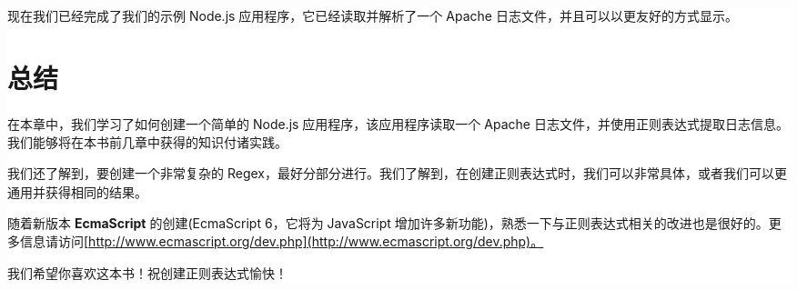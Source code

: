 现在我们已经完成了我们的示例 Node.js 应用程序，它已经读取并解析了一个 Apache 日志文件，并且可以以更友好的方式显示。

# 总结

在本章中，我们学习了如何创建一个简单的 Node.js 应用程序，该应用程序读取一个 Apache 日志文件，并使用正则表达式提取日志信息。我们能够将在本书前几章中获得的知识付诸实践。

我们还了解到，要创建一个非常复杂的 Regex，最好分部分进行。我们了解到，在创建正则表达式时，我们可以非常具体，或者我们可以更通用并获得相同的结果。

随着新版本 **EcmaScript** 的创建(EcmaScript 6，它将为 JavaScript 增加许多新功能)，熟悉一下与正则表达式相关的改进也是很好的。更多信息请访问[http://www.ecmascript.org/dev.php](http://www.ecmascript.org/dev.php)。

我们希望你喜欢这本书！祝创建正则表达式愉快！